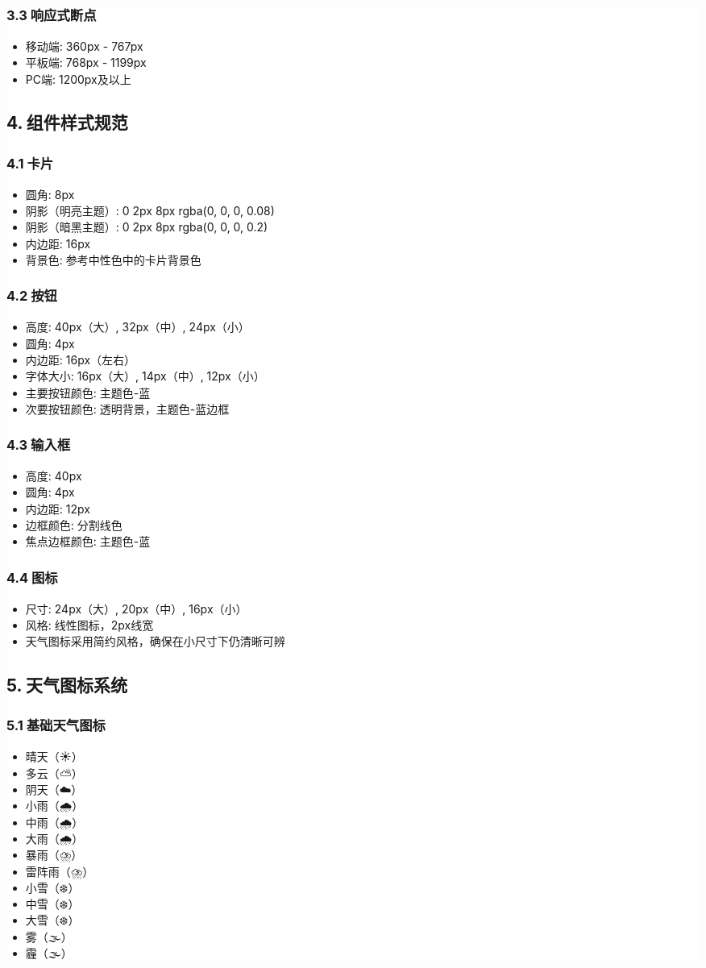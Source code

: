 ### 3.3 响应式断点
- 移动端: 360px - 767px
- 平板端: 768px - 1199px
- PC端: 1200px及以上

## 4. 组件样式规范

### 4.1 卡片
- 圆角: 8px
- 阴影（明亮主题）: 0 2px 8px rgba(0, 0, 0, 0.08)
- 阴影（暗黑主题）: 0 2px 8px rgba(0, 0, 0, 0.2)
- 内边距: 16px
- 背景色: 参考中性色中的卡片背景色

### 4.2 按钮
- 高度: 40px（大）, 32px（中）, 24px（小）
- 圆角: 4px
- 内边距: 16px（左右）
- 字体大小: 16px（大）, 14px（中）, 12px（小）
- 主要按钮颜色: 主题色-蓝
- 次要按钮颜色: 透明背景，主题色-蓝边框

### 4.3 输入框
- 高度: 40px
- 圆角: 4px
- 内边距: 12px
- 边框颜色: 分割线色
- 焦点边框颜色: 主题色-蓝

### 4.4 图标
- 尺寸: 24px（大）, 20px（中）, 16px（小）
- 风格: 线性图标，2px线宽
- 天气图标采用简约风格，确保在小尺寸下仍清晰可辨

## 5. 天气图标系统

### 5.1 基础天气图标
- 晴天（☀️）
- 多云（⛅）
- 阴天（☁️）
- 小雨（🌧️）
- 中雨（🌧️）
- 大雨（🌧️）
- 暴雨（⛈️）
- 雷阵雨（⛈️）
- 小雪（❄️）
- 中雪（❄️）
- 大雪（❄️）
- 雾（🌫️）
- 霾（🌫️）
